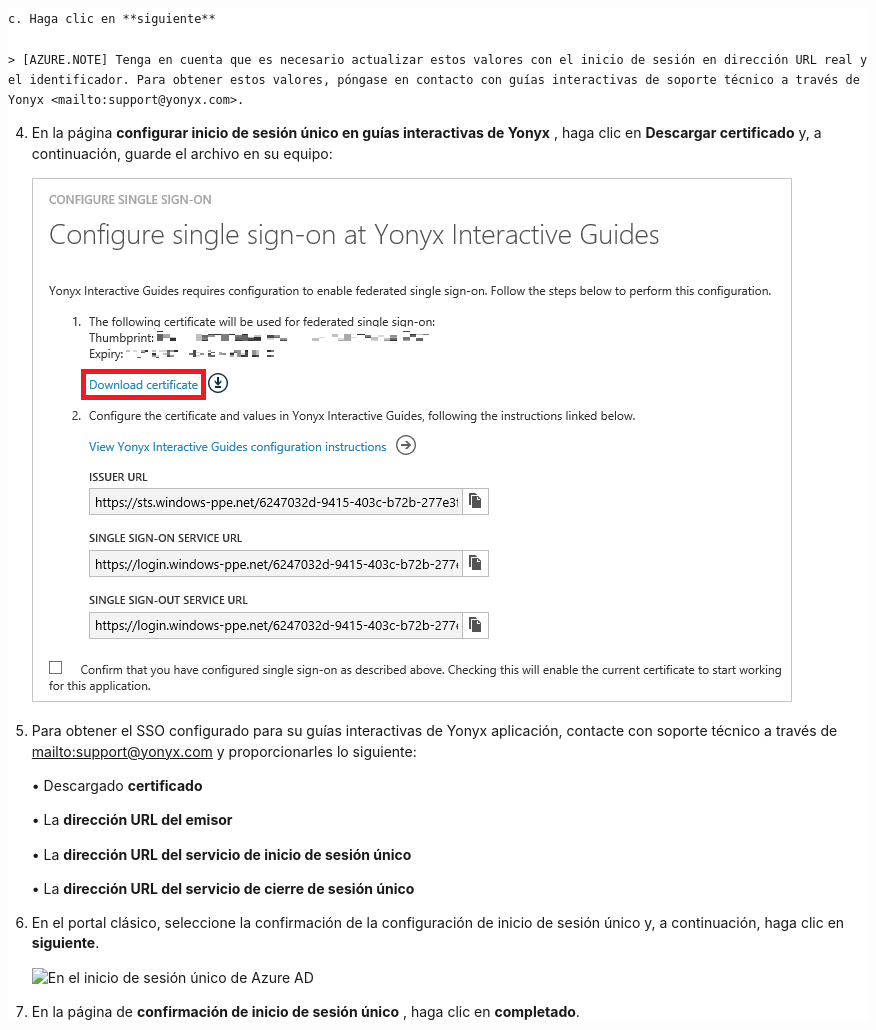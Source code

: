     c. Haga clic en **siguiente**

    > [AZURE.NOTE] Tenga en cuenta que es necesario actualizar estos valores con el inicio de sesión en dirección URL real y el identificador. Para obtener estos valores, póngase en contacto con guías interactivas de soporte técnico a través de Yonyx <mailto:support@yonyx.com>.

4. En la página **configurar inicio de sesión único en guías interactivas de Yonyx** , haga clic en **Descargar certificado** y, a continuación, guarde el archivo en su equipo:

    ![Configurar el inicio de sesión único](./media/active-directory-saas-yonyx-tutorial/tutorial_yonyx_05.png)

5. Para obtener el SSO configurado para su guías interactivas de Yonyx aplicación, contacte con soporte técnico a través de <mailto:support@yonyx.com> y proporcionarles lo siguiente:

    • Descargado **certificado**

    • La **dirección URL del emisor**

    • La **dirección URL del servicio de inicio de sesión único**

    • La **dirección URL del servicio de cierre de sesión único**

6. En el portal clásico, seleccione la confirmación de la configuración de inicio de sesión único y, a continuación, haga clic en **siguiente**.
    
    ![En el inicio de sesión único de Azure AD][10]

7. En la página de **confirmación de inicio de sesión único** , haga clic en **completado**.  
    

[1]: ./media/active-directory-saas-yonyx-tutorial/tutorial_general_01.png
[2]: ./media/active-directory-saas-yonyx-tutorial/tutorial_general_02.png
[3]: ./media/active-directory-saas-yonyx-tutorial/tutorial_general_03.png
[4]: ./media/active-directory-saas-yonyx-tutorial/tutorial_general_04.png
[6]: ./media/active-directory-saas-yonyx-tutorial/tutorial_general_05.png
[10]: ./media/active-directory-saas-yonyx-tutorial/tutorial_general_06.png
[11]: ./media/active-directory-saas-yonyx-tutorial/tutorial_general_07.png
[20]: ./media/active-directory-saas-yonyx-tutorial/tutorial_general_100.png
[200]: ./media/active-directory-saas-yonyx-tutorial/tutorial_general_200.png
[201]: ./media/active-directory-saas-yonyx-tutorial/tutorial_general_201.png
[203]: ./media/active-directory-saas-yonyx-tutorial/tutorial_general_203.png
[204]: ./media/active-directory-saas-yonyx-tutorial/tutorial_general_204.png
[205]: ./media/active-directory-saas-yonyx-tutorial/tutorial_general_205.png